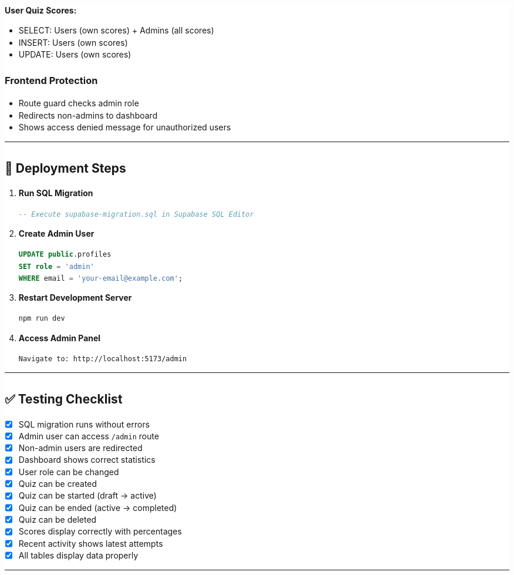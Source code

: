 **User Quiz Scores:**
- SELECT: Users (own scores) + Admins (all scores)
- INSERT: Users (own scores)
- UPDATE: Users (own scores)

### Frontend Protection
- Route guard checks admin role
- Redirects non-admins to dashboard
- Shows access denied message for unauthorized users

---

## 🚀 Deployment Steps

1. **Run SQL Migration**
   ```sql
   -- Execute supabase-migration.sql in Supabase SQL Editor
   ```

2. **Create Admin User**
   ```sql
   UPDATE public.profiles 
   SET role = 'admin' 
   WHERE email = 'your-email@example.com';
   ```

3. **Restart Development Server**
   ```bash
   npm run dev
   ```

4. **Access Admin Panel**
   ```
   Navigate to: http://localhost:5173/admin
   ```

---

## ✅ Testing Checklist

- [x] SQL migration runs without errors
- [x] Admin user can access `/admin` route
- [x] Non-admin users are redirected
- [x] Dashboard shows correct statistics
- [x] User role can be changed
- [x] Quiz can be created
- [x] Quiz can be started (draft → active)
- [x] Quiz can be ended (active → completed)
- [x] Quiz can be deleted
- [x] Scores display correctly with percentages
- [x] Recent activity shows latest attempts
- [x] All tables display data properly

---
